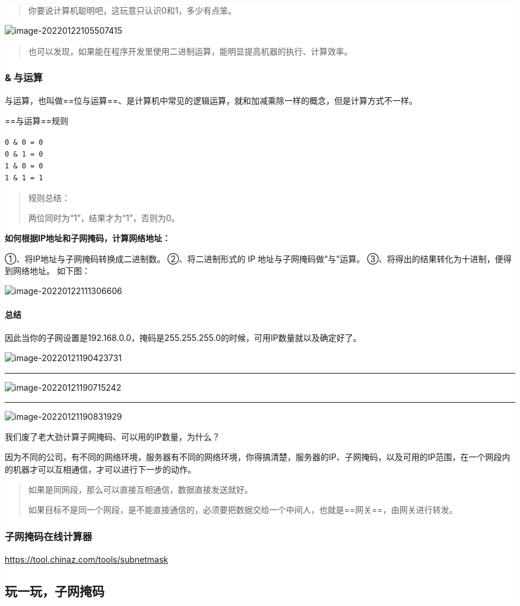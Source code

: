 > 你要说计算机聪明吧，这玩意只认识0和1，多少有点笨。

![image-20220122105507415](http://book.bikongge.com/sre/2024-linux/image-20220122105507415.png)

> 也可以发现，如果能在程序开发里使用二进制运算，能明显提高机器的执行、计算效率。

### & 与运算

与运算，也叫做==位与运算==、是计算机中常见的逻辑运算，就和加减乘除一样的概念，但是计算方式不一样。

==与运算==规则

```
0 & 0 = 0 
0 & 1 = 0 
1 & 0 = 0 
1 & 1 = 1
```

> 规则总结：
>
> 两位同时为“1”，结果才为“1”，否则为0。

**如何根据IP地址和子网掩码，计算网络地址：**

①、将IP地址与子网掩码转换成二进制数。 ②、将二进制形式的 IP 地址与子网掩码做“与”运算。 ③、将得出的结果转化为十进制，便得到网络地址。 如下图：

![image-20220122111306606](http://book.bikongge.com/sre/2024-linux/image-20220122111306606.png)

#### 总结

因此当你的子网设置是192.168.0.0，掩码是255.255.255.0的时候，可用IP数量就以及确定好了。

![image-20220121190423731](http://book.bikongge.com/sre/2024-linux/image-20220121190423731.png)

------

![image-20220121190715242](http://book.bikongge.com/sre/2024-linux/image-20220121190715242.png)

------

![image-20220121190831929](http://book.bikongge.com/sre/2024-linux/image-20220121190831929.png)

我们废了老大劲计算子网掩码、可以用的IP数量，为什么？

因为不同的公司，有不同的网络环境，服务器有不同的网络环境，你得搞清楚，服务器的IP、子网掩码，以及可用的IP范围，在一个网段内的机器才可以互相通信，才可以进行下一步的动作。

> 如果是同网段，那么可以直接互相通信，数据直接发送就好。
>
> 如果目标不是同一个网段，是不能直接通信的，必须要把数据交给一个中间人，也就是==网关==，由网关进行转发。

### 子网掩码在线计算器

https://tool.chinaz.com/tools/subnetmask

## 玩一玩，子网掩码
